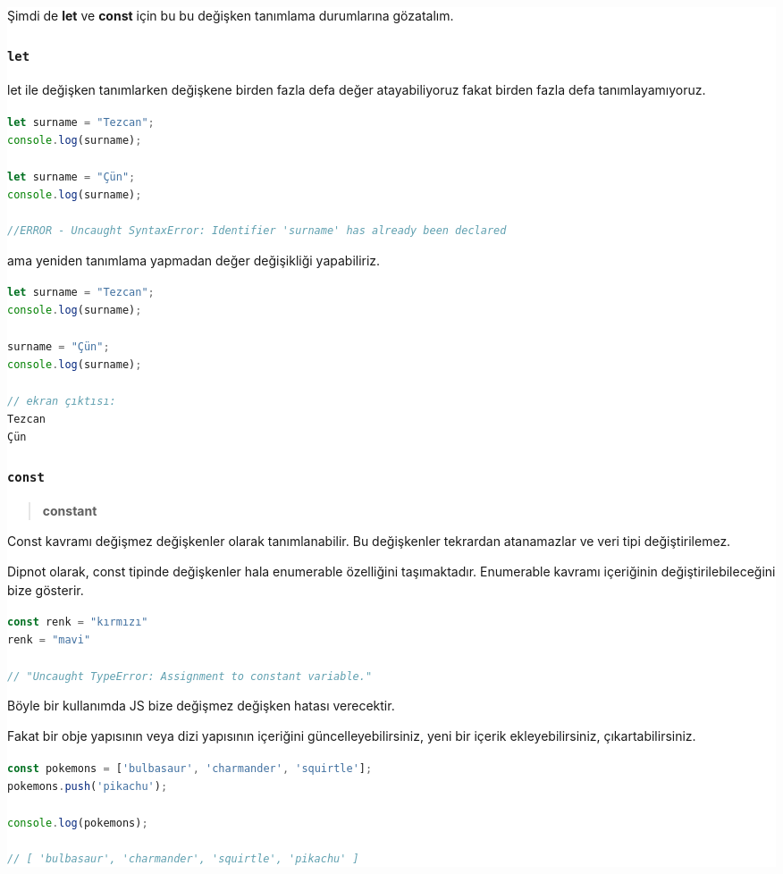 Şimdi de **let** ve **const** için bu bu değişken tanımlama durumlarına gözatalım.

### `let`

let ile değişken tanımlarken değişkene birden fazla defa değer atayabiliyoruz fakat birden fazla defa tanımlayamıyoruz.

```js
let surname = "Tezcan";
console.log(surname);

let surname = "Çün";
console.log(surname);

//ERROR - Uncaught SyntaxError: Identifier 'surname' has already been declared
```
ama yeniden tanımlama yapmadan değer değişikliği yapabiliriz.

```js
let surname = "Tezcan";
console.log(surname);

surname = "Çün";
console.log(surname);

// ekran çıktısı: 
Tezcan
Çün
```

### `const`
> **constant**

Const kavramı değişmez değişkenler olarak tanımlanabilir. Bu değişkenler tekrardan atanamazlar ve veri tipi değiştirilemez. 

Dipnot olarak, const tipinde değişkenler hala enumerable özelliğini taşımaktadır. Enumerable kavramı içeriğinin değiştirilebileceğini bize gösterir.

```js
const renk = "kırmızı"
renk = "mavi"

// "Uncaught TypeError: Assignment to constant variable."
```

Böyle bir kullanımda JS bize değişmez değişken hatası verecektir.

Fakat bir obje yapısının veya dizi yapısının içeriğini güncelleyebilirsiniz, yeni bir içerik ekleyebilirsiniz, çıkartabilirsiniz.


```js
const pokemons = ['bulbasaur', 'charmander', 'squirtle'];
pokemons.push('pikachu');

console.log(pokemons);

// [ 'bulbasaur', 'charmander', 'squirtle', 'pikachu' ]
```

